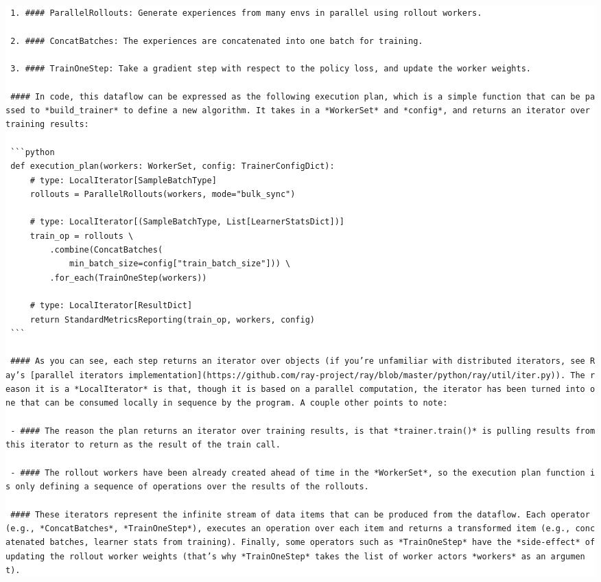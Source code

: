      1. #### ParallelRollouts: Generate experiences from many envs in parallel using rollout workers.
   
     2. #### ConcatBatches: The experiences are concatenated into one batch for training.
   
     3. #### TrainOneStep: Take a gradient step with respect to the policy loss, and update the worker weights.
   
     #### In code, this dataflow can be expressed as the following execution plan, which is a simple function that can be passed to *build_trainer* to define a new algorithm. It takes in a *WorkerSet* and *config*, and returns an iterator over training results:
   
     ```python
     def execution_plan(workers: WorkerSet, config: TrainerConfigDict):
         # type: LocalIterator[SampleBatchType]
         rollouts = ParallelRollouts(workers, mode="bulk_sync")
     
         # type: LocalIterator[(SampleBatchType, List[LearnerStatsDict])]
         train_op = rollouts \
             .combine(ConcatBatches(
                 min_batch_size=config["train_batch_size"])) \
             .for_each(TrainOneStep(workers))
     
         # type: LocalIterator[ResultDict]
         return StandardMetricsReporting(train_op, workers, config)
     ```
   
     #### As you can see, each step returns an iterator over objects (if you’re unfamiliar with distributed iterators, see Ray’s [parallel iterators implementation](https://github.com/ray-project/ray/blob/master/python/ray/util/iter.py)). The reason it is a *LocalIterator* is that, though it is based on a parallel computation, the iterator has been turned into one that can be consumed locally in sequence by the program. A couple other points to note:
   
     - #### The reason the plan returns an iterator over training results, is that *trainer.train()* is pulling results from this iterator to return as the result of the train call.
   
     - #### The rollout workers have been already created ahead of time in the *WorkerSet*, so the execution plan function is only defining a sequence of operations over the results of the rollouts.
   
     #### These iterators represent the infinite stream of data items that can be produced from the dataflow. Each operator (e.g., *ConcatBatches*, *TrainOneStep*), executes an operation over each item and returns a transformed item (e.g., concatenated batches, learner stats from training). Finally, some operators such as *TrainOneStep* have the *side-effect* of updating the rollout worker weights (that’s why *TrainOneStep* takes the list of worker actors *workers* as an argument).
   
